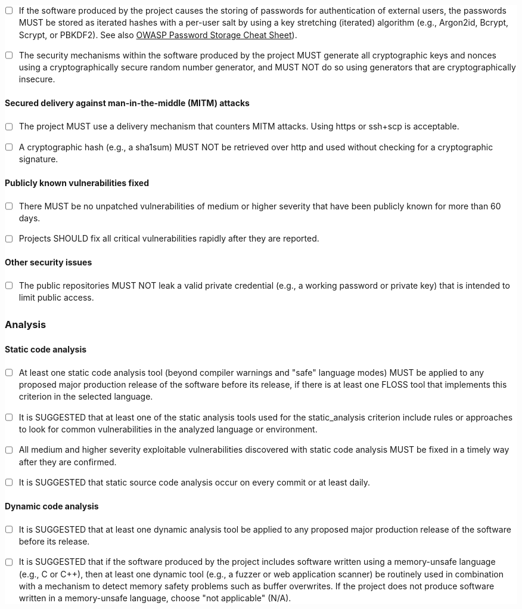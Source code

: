 - [ ] If the software produced by the project causes the storing of passwords for authentication of external users, the passwords MUST be stored as iterated hashes with a per-user salt by using a key stretching (iterated) algorithm (e.g., Argon2id, Bcrypt, Scrypt, or PBKDF2). See also <a href="https://cheatsheetseries.owasp.org/cheatsheets/Password_Storage_Cheat_Sheet.html">OWASP Password Storage Cheat Sheet</a>).

- [ ] The security mechanisms within the software produced by the project MUST generate all cryptographic keys and nonces using a cryptographically secure random number generator, and MUST NOT do so using generators that are cryptographically insecure.

#### Secured delivery against man-in-the-middle (MITM) attacks

- [ ] The project MUST use a delivery mechanism that counters MITM attacks. Using https or ssh+scp is acceptable.

- [ ] A cryptographic hash (e.g., a sha1sum) MUST NOT be retrieved over http and used without checking for a cryptographic signature.

#### Publicly known vulnerabilities fixed

- [ ] There MUST be no unpatched vulnerabilities of medium or higher severity that have been publicly known for more than 60 days.

- [ ] Projects SHOULD fix all critical vulnerabilities rapidly after they are reported.

#### Other security issues

- [ ] The public repositories MUST NOT leak a valid private credential (e.g., a working password or private key) that is intended to limit public access.

### Analysis

#### Static code analysis

- [ ] At least one static code analysis tool (beyond compiler warnings and "safe" language modes) MUST be applied to any proposed major production release of the software before its release, if there is at least one FLOSS tool that implements this criterion in the selected language.

- [ ] It is SUGGESTED that at least one of the static analysis tools used for the static_analysis criterion include rules or approaches to look for common vulnerabilities in the analyzed language or environment.

- [ ] All medium and higher severity exploitable vulnerabilities discovered with static code analysis MUST be fixed in a timely way after they are confirmed.

- [ ] It is SUGGESTED that static source code analysis occur on every commit or at least daily.

#### Dynamic code analysis

- [ ] It is SUGGESTED that at least one dynamic analysis tool be applied to any proposed major production release of the software before its release.

- [ ] It is SUGGESTED that if the software produced by the project includes software written using a memory-unsafe language (e.g., C or C++), then at least one dynamic tool (e.g., a fuzzer or web application scanner) be routinely used in combination with a mechanism to detect memory safety problems such as buffer overwrites. If the project does not produce software written in a memory-unsafe language, choose "not applicable" (N/A).
